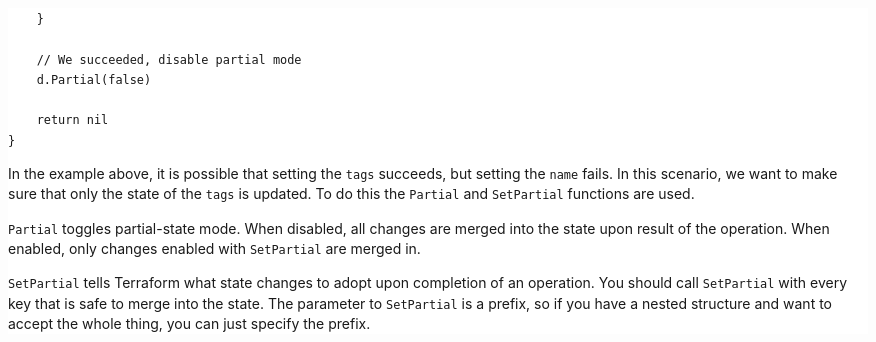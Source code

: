 ```golang
	}

	// We succeeded, disable partial mode
	d.Partial(false)

	return nil
}
```

In the example above, it is possible that setting the `tags` succeeds,
but setting the `name` fails. In this scenario, we want to make sure
that only the state of the `tags` is updated. To do this the
`Partial` and `SetPartial` functions are used.

`Partial` toggles partial-state mode. When disabled, all changes are merged
into the state upon result of the operation. When enabled, only changes
enabled with `SetPartial` are merged in.

`SetPartial` tells Terraform what state changes to adopt upon completion
of an operation. You should call `SetPartial` with every key that is safe
to merge into the state. The parameter to `SetPartial` is a prefix, so
if you have a nested structure and want to accept the whole thing,
you can just specify the prefix.
